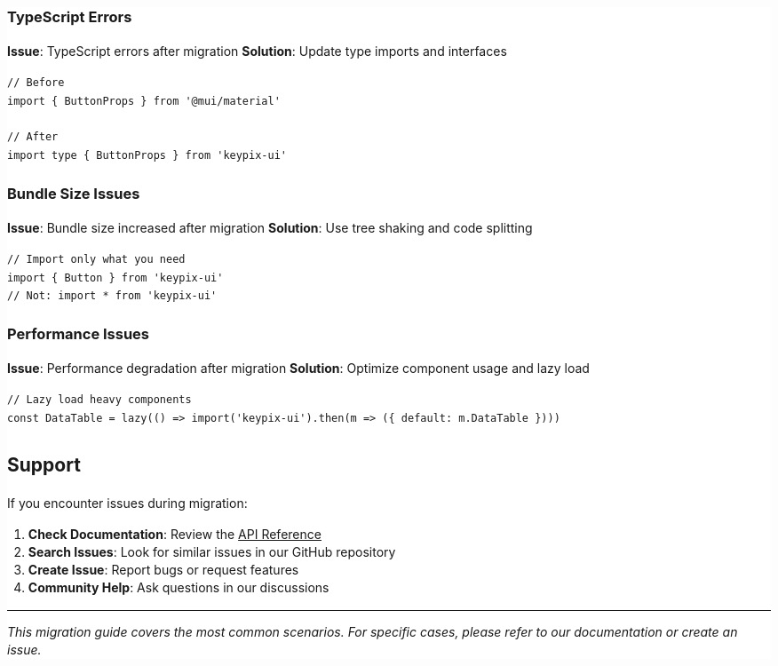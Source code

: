 ### TypeScript Errors

**Issue**: TypeScript errors after migration
**Solution**: Update type imports and interfaces

```tsx
// Before
import { ButtonProps } from '@mui/material'

// After
import type { ButtonProps } from 'keypix-ui'
```

### Bundle Size Issues

**Issue**: Bundle size increased after migration
**Solution**: Use tree shaking and code splitting

```tsx
// Import only what you need
import { Button } from 'keypix-ui'
// Not: import * from 'keypix-ui'
```

### Performance Issues

**Issue**: Performance degradation after migration
**Solution**: Optimize component usage and lazy load

```tsx
// Lazy load heavy components
const DataTable = lazy(() => import('keypix-ui').then(m => ({ default: m.DataTable })))
```

## Support

If you encounter issues during migration:

1. **Check Documentation**: Review the [API Reference](./api.md)
2. **Search Issues**: Look for similar issues in our GitHub repository
3. **Create Issue**: Report bugs or request features
4. **Community Help**: Ask questions in our discussions

---

*This migration guide covers the most common scenarios. For specific cases, please refer to our documentation or create an issue.* 
